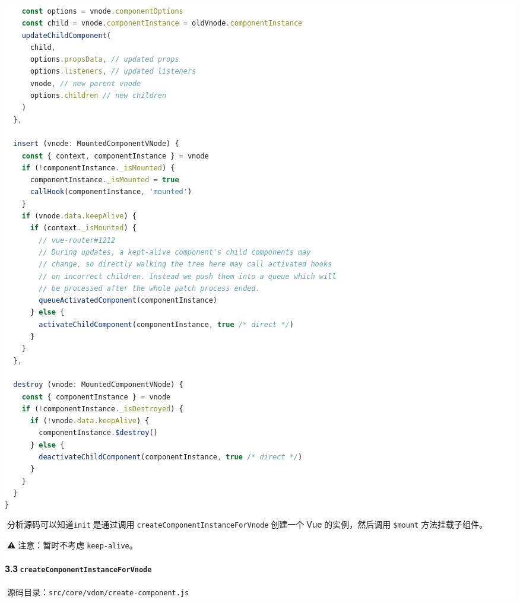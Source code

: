 ```js
    const options = vnode.componentOptions
    const child = vnode.componentInstance = oldVnode.componentInstance
    updateChildComponent(
      child,
      options.propsData, // updated props
      options.listeners, // updated listeners
      vnode, // new parent vnode
      options.children // new children
    )
  },

  insert (vnode: MountedComponentVNode) {
    const { context, componentInstance } = vnode
    if (!componentInstance._isMounted) {
      componentInstance._isMounted = true
      callHook(componentInstance, 'mounted')
    }
    if (vnode.data.keepAlive) {
      if (context._isMounted) {
        // vue-router#1212
        // During updates, a kept-alive component's child components may
        // change, so directly walking the tree here may call activated hooks
        // on incorrect children. Instead we push them into a queue which will
        // be processed after the whole patch process ended.
        queueActivatedComponent(componentInstance)
      } else {
        activateChildComponent(componentInstance, true /* direct */)
      }
    }
  },

  destroy (vnode: MountedComponentVNode) {
    const { componentInstance } = vnode
    if (!componentInstance._isDestroyed) {
      if (!vnode.data.keepAlive) {
        componentInstance.$destroy()
      } else {
        deactivateChildComponent(componentInstance, true /* direct */)
      }
    }
  }
}
```

​		分析源码可以知道`init` 是通过调用 `createComponentInstanceForVnode` 创建一个 Vue 的实例，然后调用 `$mount` 方法挂载子组件。

​		⚠️ 注意：暂时不考虑 `keep-alive`。

#### 	3.3 `createComponentInstanceForVnode`

​		源码目录：`src/core/vdom/create-component.js`
